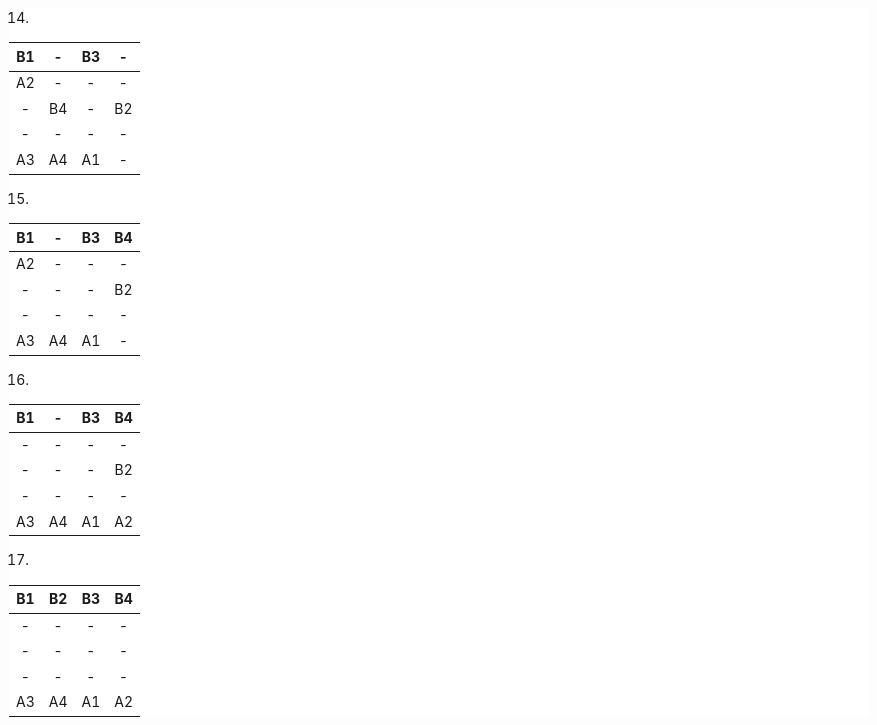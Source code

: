 

14.

|  B1  |  -   |  B3  |  -   |
| :--: | :--: | :--: | :--: |
|  A2  |  -   |  -   |  -   |
|  -   |  B4  |  -   |  B2  |
|  -   |  -   |  -   |  -   |
|  A3  |  A4  |  A1  |  -   |



15.

|  B1  |  -   |  B3  |  B4  |
| :--: | :--: | :--: | :--: |
|  A2  |  -   |  -   |  -   |
|  -   |  -   |  -   |  B2  |
|  -   |  -   |  -   |  -   |
|  A3  |  A4  |  A1  |  -   |



16.

|  B1  |  -   |  B3  |  B4  |
| :--: | :--: | :--: | :--: |
|  -   |  -   |  -   |  -   |
|  -   |  -   |  -   |  B2  |
|  -   |  -   |  -   |  -   |
|  A3  |  A4  |  A1  |  A2  |



17.

|  B1  |  B2  |  B3  |  B4  |
| :--: | :--: | :--: | :--: |
|  -   |  -   |  -   |  -   |
|  -   |  -   |  -   |  -   |
|  -   |  -   |  -   |  -   |
|  A3  |  A4  |  A1  |  A2  |


# 